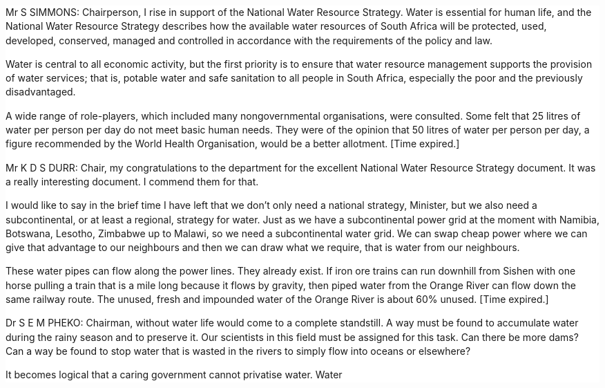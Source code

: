 Mr S SIMMONS: Chairperson, I rise in support of the National Water Resource
Strategy. Water is essential for human life, and the National Water
Resource Strategy describes how the available water resources of South
Africa will be protected, used, developed, conserved, managed and
controlled in accordance with the requirements of the policy and law.

Water is central to all economic activity, but the first priority is to
ensure that water resource management supports the provision of water
services; that is, potable water and safe sanitation to all people in South
Africa, especially the poor and the previously disadvantaged.

A wide range of role-players, which included many nongovernmental
organisations, were consulted. Some felt that 25 litres of water per person
per day do not meet basic human needs. They were of the opinion that 50
litres of water per person per day, a figure recommended by the World
Health Organisation, would be a better allotment. [Time expired.]


Mr K D S DURR: Chair, my congratulations to the department for the
excellent National Water Resource Strategy document. It was a really
interesting document. I commend them for that.

I would like to say in the brief time I have left that we don’t only need a
national strategy, Minister, but we also need a subcontinental, or at least
a regional, strategy for water. Just as we have a subcontinental power grid
at the moment with Namibia, Botswana, Lesotho, Zimbabwe up to Malawi, so we
need a subcontinental water grid. We can swap cheap power where we can give
that advantage to our neighbours and then we can draw what we require, that
is water from our neighbours.

These water pipes can flow along the power lines. They already exist. If
iron ore trains can run downhill from Sishen with one horse pulling a train
that is a mile long because it flows by gravity, then piped water from the
Orange River can flow down the same railway route. The unused, fresh and
impounded water of the Orange River is about 60% unused. [Time expired.]

Dr S E M PHEKO: Chairman, without water life would come to a complete
standstill. A way must be found to accumulate water during the rainy season
and to preserve it. Our scientists in this field must be assigned for this
task. Can there be more dams? Can a way be found to stop water that is
wasted in the rivers to simply flow into oceans or elsewhere?

It becomes logical that a caring government cannot privatise water. Water
